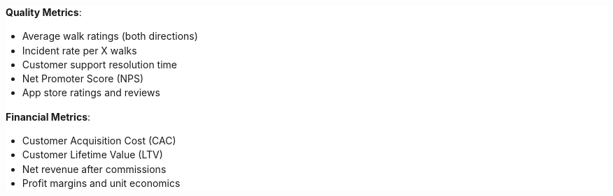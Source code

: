 **Quality Metrics**:
- Average walk ratings (both directions)
- Incident rate per X walks
- Customer support resolution time
- Net Promoter Score (NPS)
- App store ratings and reviews

**Financial Metrics**:
- Customer Acquisition Cost (CAC)
- Customer Lifetime Value (LTV)
- Net revenue after commissions
- Profit margins and unit economics

